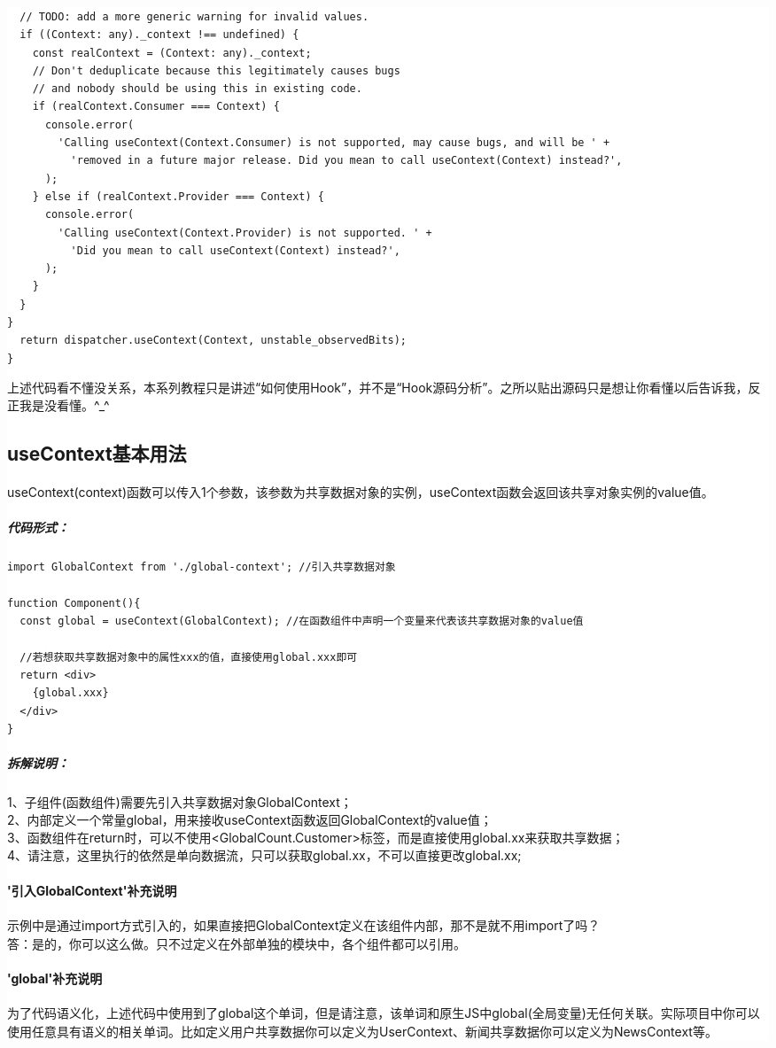       // TODO: add a more generic warning for invalid values.
      if ((Context: any)._context !== undefined) {
        const realContext = (Context: any)._context;
        // Don't deduplicate because this legitimately causes bugs
        // and nobody should be using this in existing code.
        if (realContext.Consumer === Context) {
          console.error(
            'Calling useContext(Context.Consumer) is not supported, may cause bugs, and will be ' +
              'removed in a future major release. Did you mean to call useContext(Context) instead?',
          );
        } else if (realContext.Provider === Context) {
          console.error(
            'Calling useContext(Context.Provider) is not supported. ' +
              'Did you mean to call useContext(Context) instead?',
          );
        }
      }
    }
      return dispatcher.useContext(Context, unstable_observedBits);
    }

上述代码看不懂没关系，本系列教程只是讲述“如何使用Hook”，并不是“Hook源码分析”。之所以贴出源码只是想让你看懂以后告诉我，反正我是没看懂。^_^  


## useContext基本用法

useContext(context)函数可以传入1个参数，该参数为共享数据对象的实例，useContext函数会返回该共享对象实例的value值。  
 

##### 代码形式：  

    import GlobalContext from './global-context'; //引入共享数据对象
    
    function Component(){
      const global = useContext(GlobalContext); //在函数组件中声明一个变量来代表该共享数据对象的value值

      //若想获取共享数据对象中的属性xxx的值，直接使用global.xxx即可
      return <div>
        {global.xxx}
      </div>
    }


##### 拆解说明：  

1、子组件(函数组件)需要先引入共享数据对象GlobalContext；  
2、内部定义一个常量global，用来接收useContext函数返回GlobalContext的value值；  
3、函数组件在return时，可以不使用<GlobalCount.Customer>标签，而是直接使用global.xx来获取共享数据；  
4、请注意，这里执行的依然是单向数据流，只可以获取global.xx，不可以直接更改global.xx;  

#### '引入GlobalContext'补充说明
示例中是通过import方式引入的，如果直接把GlobalContext定义在该组件内部，那不是就不用import了吗？  
答：是的，你可以这么做。只不过定义在外部单独的模块中，各个组件都可以引用。  

#### 'global'补充说明
为了代码语义化，上述代码中使用到了global这个单词，但是请注意，该单词和原生JS中global(全局变量)无任何关联。实际项目中你可以使用任意具有语义的相关单词。比如定义用户共享数据你可以定义为UserContext、新闻共享数据你可以定义为NewsContext等。  
